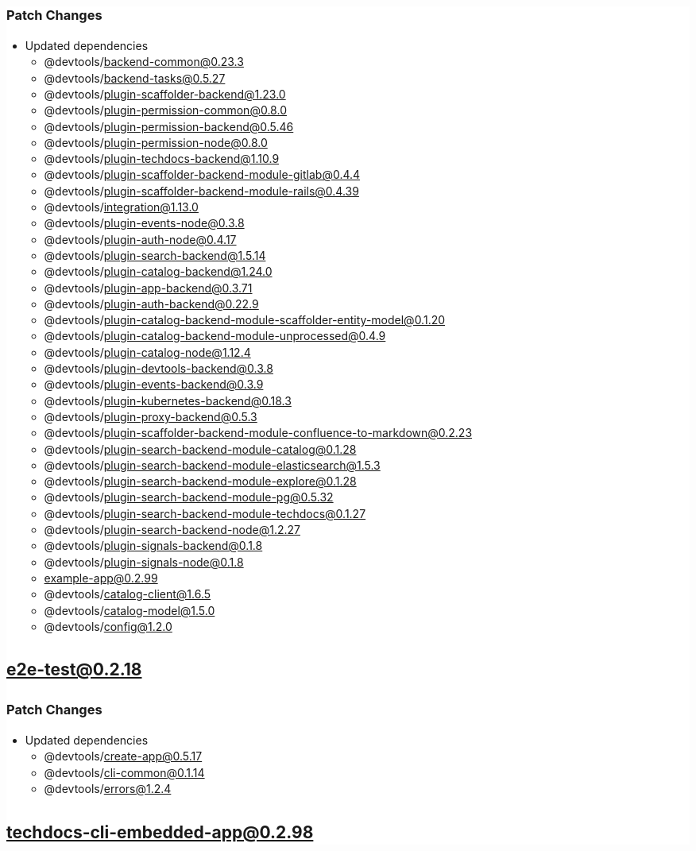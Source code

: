 ### Patch Changes

- Updated dependencies
  - @devtools/backend-common@0.23.3
  - @devtools/backend-tasks@0.5.27
  - @devtools/plugin-scaffolder-backend@1.23.0
  - @devtools/plugin-permission-common@0.8.0
  - @devtools/plugin-permission-backend@0.5.46
  - @devtools/plugin-permission-node@0.8.0
  - @devtools/plugin-techdocs-backend@1.10.9
  - @devtools/plugin-scaffolder-backend-module-gitlab@0.4.4
  - @devtools/plugin-scaffolder-backend-module-rails@0.4.39
  - @devtools/integration@1.13.0
  - @devtools/plugin-events-node@0.3.8
  - @devtools/plugin-auth-node@0.4.17
  - @devtools/plugin-search-backend@1.5.14
  - @devtools/plugin-catalog-backend@1.24.0
  - @devtools/plugin-app-backend@0.3.71
  - @devtools/plugin-auth-backend@0.22.9
  - @devtools/plugin-catalog-backend-module-scaffolder-entity-model@0.1.20
  - @devtools/plugin-catalog-backend-module-unprocessed@0.4.9
  - @devtools/plugin-catalog-node@1.12.4
  - @devtools/plugin-devtools-backend@0.3.8
  - @devtools/plugin-events-backend@0.3.9
  - @devtools/plugin-kubernetes-backend@0.18.3
  - @devtools/plugin-proxy-backend@0.5.3
  - @devtools/plugin-scaffolder-backend-module-confluence-to-markdown@0.2.23
  - @devtools/plugin-search-backend-module-catalog@0.1.28
  - @devtools/plugin-search-backend-module-elasticsearch@1.5.3
  - @devtools/plugin-search-backend-module-explore@0.1.28
  - @devtools/plugin-search-backend-module-pg@0.5.32
  - @devtools/plugin-search-backend-module-techdocs@0.1.27
  - @devtools/plugin-search-backend-node@1.2.27
  - @devtools/plugin-signals-backend@0.1.8
  - @devtools/plugin-signals-node@0.1.8
  - example-app@0.2.99
  - @devtools/catalog-client@1.6.5
  - @devtools/catalog-model@1.5.0
  - @devtools/config@1.2.0

## e2e-test@0.2.18

### Patch Changes

- Updated dependencies
  - @devtools/create-app@0.5.17
  - @devtools/cli-common@0.1.14
  - @devtools/errors@1.2.4

## techdocs-cli-embedded-app@0.2.98
